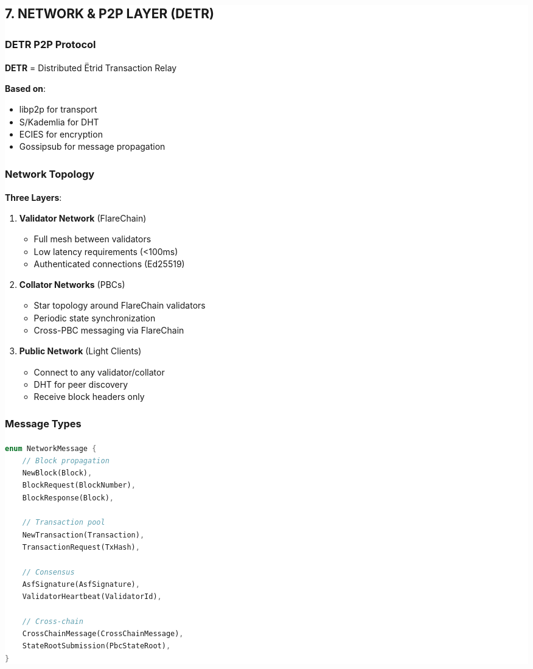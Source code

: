 
## 7. NETWORK & P2P LAYER (DETR)

### DETR P2P Protocol

**DETR** = Distributed Ëtrid Transaction Relay

**Based on**:
- libp2p for transport
- S/Kademlia for DHT
- ECIES for encryption
- Gossipsub for message propagation

### Network Topology

**Three Layers**:

1. **Validator Network** (FlareChain)
   - Full mesh between validators
   - Low latency requirements (<100ms)
   - Authenticated connections (Ed25519)

2. **Collator Networks** (PBCs)
   - Star topology around FlareChain validators
   - Periodic state synchronization
   - Cross-PBC messaging via FlareChain

3. **Public Network** (Light Clients)
   - Connect to any validator/collator
   - DHT for peer discovery
   - Receive block headers only

### Message Types

```rust
enum NetworkMessage {
    // Block propagation
    NewBlock(Block),
    BlockRequest(BlockNumber),
    BlockResponse(Block),

    // Transaction pool
    NewTransaction(Transaction),
    TransactionRequest(TxHash),

    // Consensus
    AsfSignature(AsfSignature),
    ValidatorHeartbeat(ValidatorId),

    // Cross-chain
    CrossChainMessage(CrossChainMessage),
    StateRootSubmission(PbcStateRoot),
}
```
